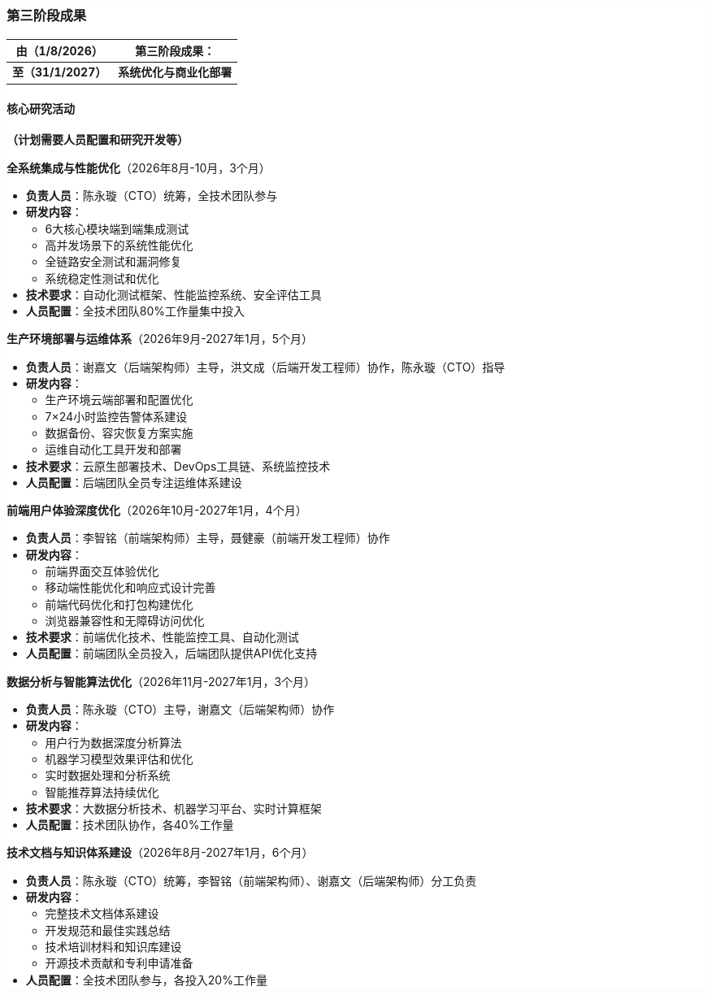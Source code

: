 
### **第三阶段成果**

| **由（1/8/2026）** | **第三阶段成果：** |
|-------------------|-------------------|
| **至（31/1/2027）** | **系统优化与商业化部署** |

#### **核心研究活动**
**（计划需要人员配置和研究开发等）**

**全系统集成与性能优化**（2026年8月-10月，3个月）
- **负责人员**：陈永璇（CTO）统筹，全技术团队参与
- **研发内容**：
  - 6大核心模块端到端集成测试
  - 高并发场景下的系统性能优化
  - 全链路安全测试和漏洞修复
  - 系统稳定性测试和优化
- **技术要求**：自动化测试框架、性能监控系统、安全评估工具
- **人员配置**：全技术团队80%工作量集中投入

**生产环境部署与运维体系**（2026年9月-2027年1月，5个月）
- **负责人员**：谢嘉文（后端架构师）主导，洪文成（后端开发工程师）协作，陈永璇（CTO）指导
- **研发内容**：
  - 生产环境云端部署和配置优化
  - 7×24小时监控告警体系建设
  - 数据备份、容灾恢复方案实施
  - 运维自动化工具开发和部署
- **技术要求**：云原生部署技术、DevOps工具链、系统监控技术
- **人员配置**：后端团队全员专注运维体系建设

**前端用户体验深度优化**（2026年10月-2027年1月，4个月）
- **负责人员**：李智铭（前端架构师）主导，聂健豪（前端开发工程师）协作
- **研发内容**：
  - 前端界面交互体验优化
  - 移动端性能优化和响应式设计完善
  - 前端代码优化和打包构建优化
  - 浏览器兼容性和无障碍访问优化
- **技术要求**：前端优化技术、性能监控工具、自动化测试
- **人员配置**：前端团队全员投入，后端团队提供API优化支持

**数据分析与智能算法优化**（2026年11月-2027年1月，3个月）
- **负责人员**：陈永璇（CTO）主导，谢嘉文（后端架构师）协作
- **研发内容**：
  - 用户行为数据深度分析算法
  - 机器学习模型效果评估和优化
  - 实时数据处理和分析系统
  - 智能推荐算法持续优化
- **技术要求**：大数据分析技术、机器学习平台、实时计算框架
- **人员配置**：技术团队协作，各40%工作量

**技术文档与知识体系建设**（2026年8月-2027年1月，6个月）
- **负责人员**：陈永璇（CTO）统筹，李智铭（前端架构师）、谢嘉文（后端架构师）分工负责
- **研发内容**：
  - 完整技术文档体系建设
  - 开发规范和最佳实践总结
  - 技术培训材料和知识库建设
  - 开源技术贡献和专利申请准备
- **人员配置**：全技术团队参与，各投入20%工作量
